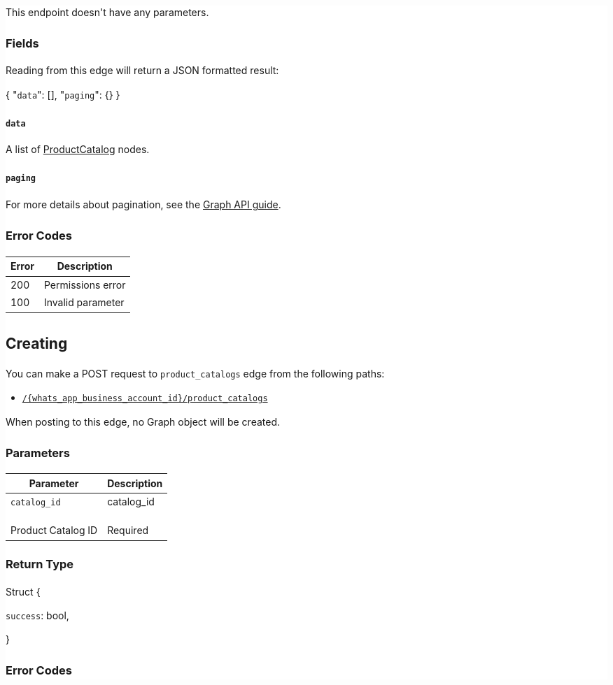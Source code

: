 This endpoint doesn't have any parameters.

### Fields

Reading from this edge will return a JSON formatted result:

{
    "`data`": \[\],
    "`paging`": {}
}

#### `data`

A list of [ProductCatalog](https://developers.facebook.com/docs/marketing-api/reference/product-catalog/) nodes.

#### `paging`

For more details about pagination, see the [Graph API guide](https://developers.facebook.com/docs/graph-api/using-graph-api/#paging).

### Error Codes

| Error | Description |
| --- | --- |
| 200 | Permissions error |
| 100 | Invalid parameter |

Creating
--------

You can make a POST request to `product_catalogs` edge from the following paths:

* [`/{whats_app_business_account_id}/product_catalogs`](https://developers.facebook.com/docs/graph-api/reference/whats-app-business-account/product_catalogs/)

When posting to this edge, no Graph object will be created.

### Parameters

| Parameter | Description |
| --- | --- |
| `catalog_id`<br><br>Product Catalog ID | catalog\_id<br><br>Required |

### Return Type

Struct {

`success`: bool,

}

### Error Codes

